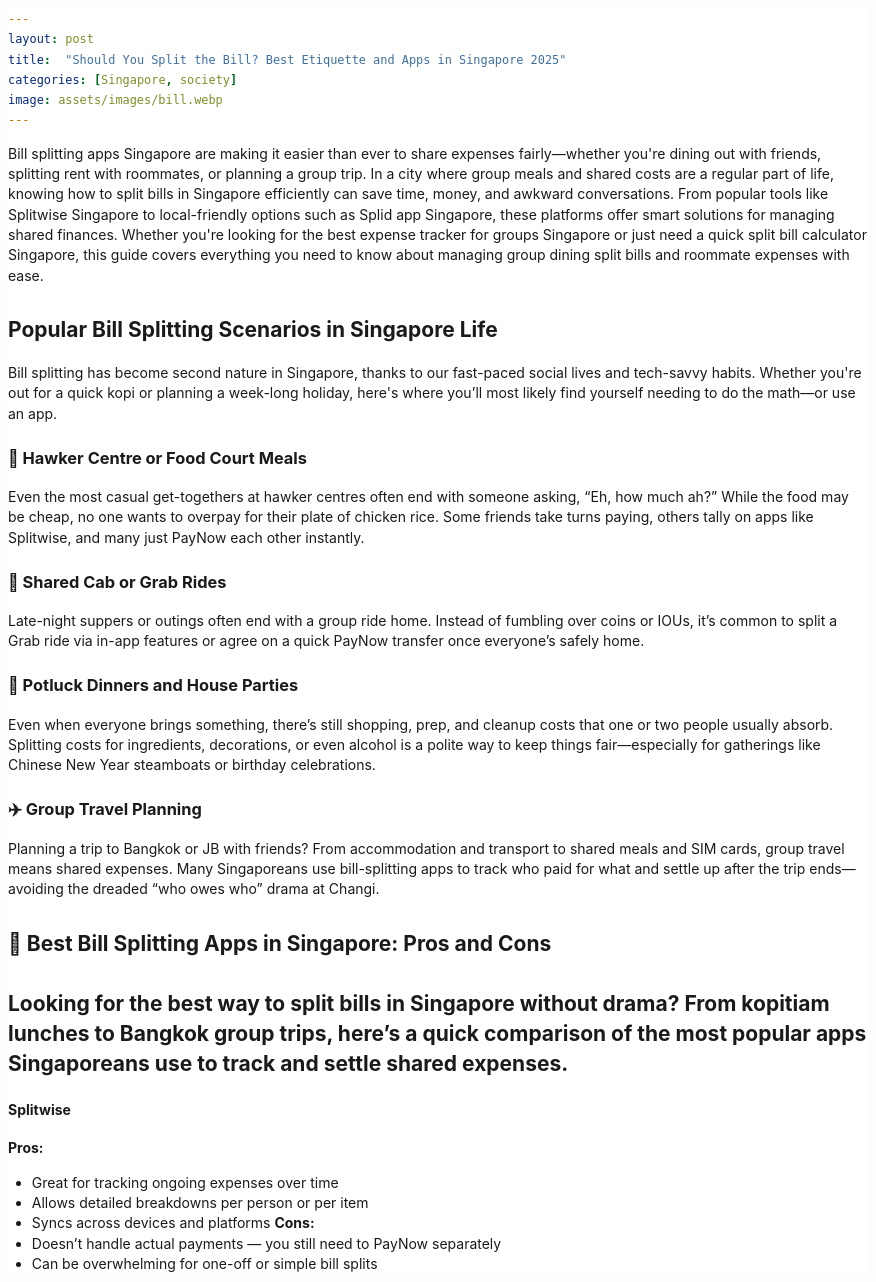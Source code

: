 ```yaml
---
layout: post
title:  "Should You Split the Bill? Best Etiquette and Apps in Singapore 2025"
categories: [Singapore, society]
image: assets/images/bill.webp
---
```


Bill splitting apps Singapore are making it easier than ever to share expenses fairly—whether you're dining out with friends, splitting rent with roommates, or planning a group trip. In a city where group meals and shared costs are a regular part of life, knowing how to split bills in Singapore efficiently can save time, money, and awkward conversations. From popular tools like Splitwise Singapore to local-friendly options such as Splid app Singapore, these platforms offer smart solutions for managing shared finances. Whether you're looking for the best expense tracker for groups Singapore or just need a quick split bill calculator Singapore, this guide covers everything you need to know about managing group dining split bills and roommate expenses with ease.

## Popular Bill Splitting Scenarios in Singapore Life
Bill splitting has become second nature in Singapore, thanks to our fast-paced social lives and tech-savvy habits. Whether you're out for a quick kopi or planning a week-long holiday, here's where you’ll most likely find yourself needing to do the math—or use an app.

### 🍜 Hawker Centre or Food Court Meals
Even the most casual get-togethers at hawker centres often end with someone asking, “Eh, how much ah?” While the food may be cheap, no one wants to overpay for their plate of chicken rice. Some friends take turns paying, others tally on apps like Splitwise, and many just PayNow each other instantly.

### 🚕 Shared Cab or Grab Rides
Late-night suppers or outings often end with a group ride home. Instead of fumbling over coins or IOUs, it’s common to split a Grab ride via in-app features or agree on a quick PayNow transfer once everyone’s safely home.

### 🥘 Potluck Dinners and House Parties
Even when everyone brings something, there’s still shopping, prep, and cleanup costs that one or two people usually absorb. Splitting costs for ingredients, decorations, or even alcohol is a polite way to keep things fair—especially for gatherings like Chinese New Year steamboats or birthday celebrations.

### ✈️ Group Travel Planning
Planning a trip to Bangkok or JB with friends? From accommodation and transport to shared meals and SIM cards, group travel means shared expenses. Many Singaporeans use bill-splitting apps to track who paid for what and settle up after the trip ends—avoiding the dreaded “who owes who” drama at Changi.

## 📱 Best Bill Splitting Apps in Singapore: Pros and Cons
Looking for the best way to split bills in Singapore without drama? From kopitiam lunches to Bangkok group trips, here’s a quick comparison of the most popular apps Singaporeans use to track and settle shared expenses.
---
#### **Splitwise**
**Pros:**
- Great for tracking ongoing expenses over time
- Allows detailed breakdowns per person or per item
- Syncs across devices and platforms
**Cons:**
- Doesn’t handle actual payments — you still need to PayNow separately
- Can be overwhelming for one-off or simple bill splits
